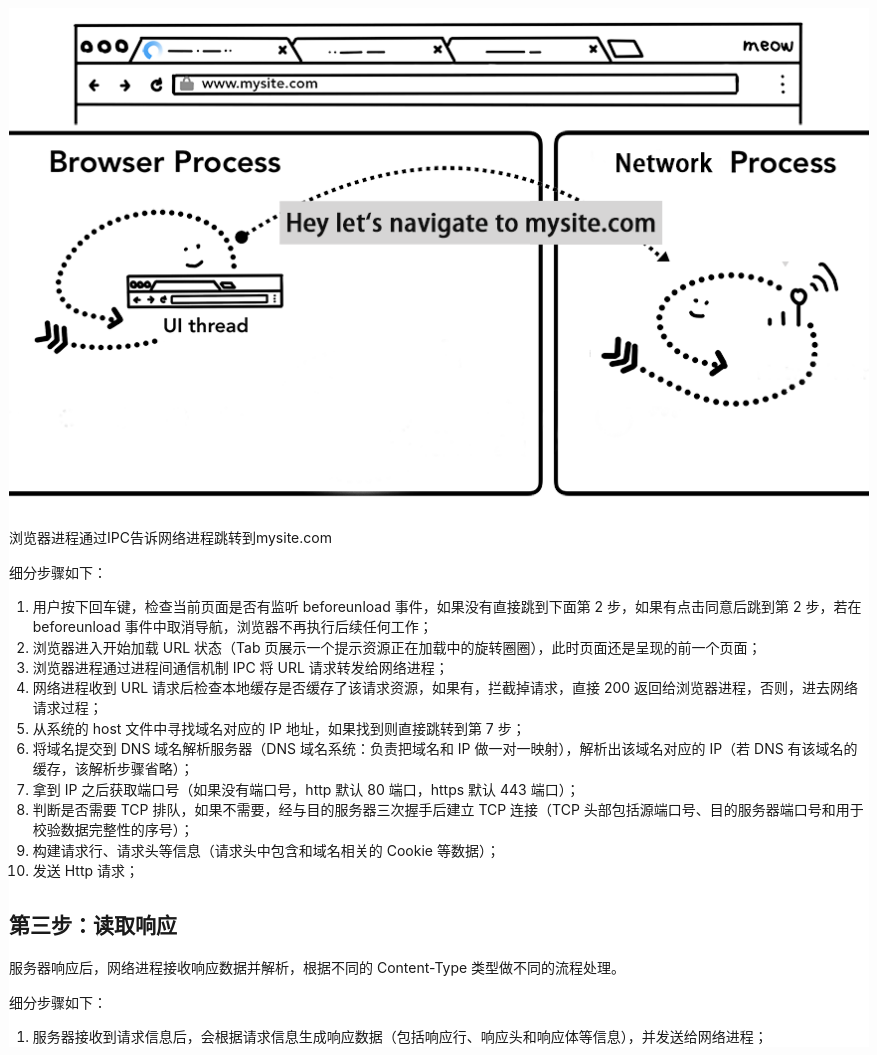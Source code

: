 ![浏览器进程通过IPC告诉网络进程跳转到mysite.com](./assets/navstart.png)

浏览器进程通过IPC告诉网络进程跳转到mysite.com

细分步骤如下：

1. 用户按下回车键，检查当前页面是否有监听 beforeunload 事件，如果没有直接跳到下面第 2 步，如果有点击同意后跳到第 2 步，若在 beforeunload 事件中取消导航，浏览器不再执行后续任何工作；
2. 浏览器进入开始加载 URL 状态（Tab 页展示一个提示资源正在加载中的旋转圈圈），此时页面还是呈现的前一个页面；
3. 浏览器进程通过进程间通信机制 IPC 将 URL 请求转发给网络进程；
4. 网络进程收到 URL 请求后检查本地缓存是否缓存了该请求资源，如果有，拦截掉请求，直接 200 返回给浏览器进程，否则，进去网络请求过程；
5. 从系统的 host 文件中寻找域名对应的 IP 地址，如果找到则直接跳转到第 7 步；
6. 将域名提交到 DNS 域名解析服务器（DNS 域名系统：负责把域名和 IP 做一对一映射），解析出该域名对应的 IP（若 DNS 有该域名的缓存，该解析步骤省略）；
7. 拿到 IP 之后获取端口号（如果没有端口号，http 默认 80 端口，https 默认 443 端口）；
8. 判断是否需要 TCP 排队，如果不需要，经与目的服务器三次握手后建立 TCP 连接（TCP 头部包括源端口号、目的服务器端口号和用于校验数据完整性的序号）；
9. 构建请求行、请求头等信息（请求头中包含和域名相关的 Cookie 等数据）；
10. 发送 Http 请求；

## 第三步：读取响应

服务器响应后，网络进程接收响应数据并解析，根据不同的 Content-Type 类型做不同的流程处理。

细分步骤如下：

1. 服务器接收到请求信息后，会根据请求信息生成响应数据（包括响应行、响应头和响应体等信息），并发送给网络进程；
   